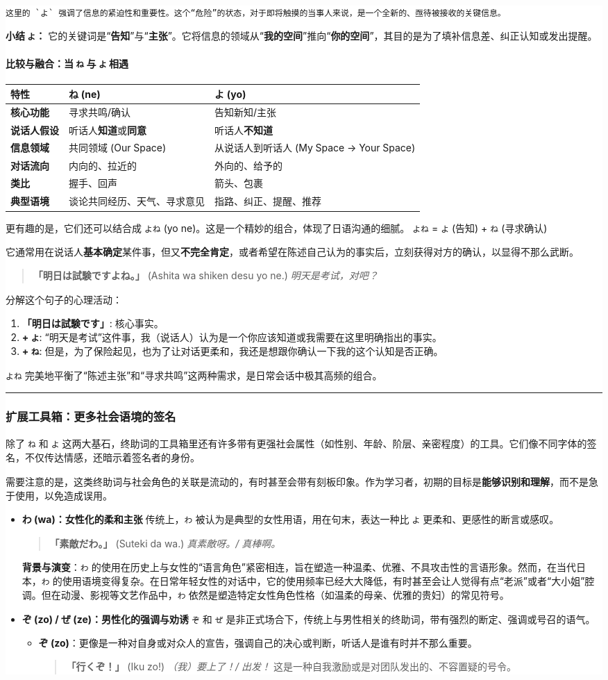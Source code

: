     这里的 `よ` 强调了信息的紧迫性和重要性。这个“危险”的状态，对于即将触摸的当事人来说，是一个全新的、亟待被接收的关键信息。

**小结 `よ`：** 它的关键词是“**告知**”与“**主张**”。它将信息的领域从“**我的空间**”推向“**你的空间**”，其目的是为了填补信息差、纠正认知或发出提醒。

#### **比较与融合：当 `ね` 与 `よ` 相遇**

| 特性 | ね (ne) | よ (yo) |
| :--- | :--- | :--- |
| **核心功能** | 寻求共鸣/确认 | 告知新知/主张 |
| **说话人假设** | 听话人**知道**或**同意** | 听话人**不知道** |
| **信息领域** | 共同领域 (Our Space) | 从说话人到听话人 (My Space -> Your Space) |
| **对话流向** | 内向的、拉近的 | 外向的、给予的 |
| **类比** | 握手、回声 | 箭头、包裹 |
| **典型语境** | 谈论共同经历、天气、寻求意见 | 指路、纠正、提醒、推荐 |

更有趣的是，它们还可以结合成 `よね` (yo ne)。这是一个精妙的组合，体现了日语沟通的细腻。
`よね` = `よ` (告知) + `ね` (寻求确认)

它通常用在说话人**基本确定**某件事，但又**不完全肯定**，或者希望在陈述自己认为的事实后，立刻获得对方的确认，以显得不那么武断。

> **「明日は試験ですよね。」** (Ashita wa shiken desu yo ne.)
> *明天是考试，对吧？*

分解这个句子的心理活动：
1.  **「明日は試験です」**: 核心事实。
2.  **+ `よ`**: “明天是考试”这件事，我（说话人）认为是一个你应该知道或我需要在这里明确指出的事实。
3.  **+ `ね`**: 但是，为了保险起见，也为了让对话更柔和，我还是想跟你确认一下我的这个认知是否正确。

`よね` 完美地平衡了“陈述主张”和“寻求共鸣”这两种需求，是日常会话中极其高频的组合。

---

### **扩展工具箱：更多社会语境的签名**

除了 `ね` 和 `よ` 这两大基石，终助词的工具箱里还有许多带有更强社会属性（如性别、年龄、阶层、亲密程度）的工具。它们像不同字体的签名，不仅传达情感，还暗示着签名者的身份。

需要注意的是，这类终助词与社会角色的关联是流动的，有时甚至会带有刻板印象。作为学习者，初期的目标是**能够识别和理解**，而不是急于使用，以免造成误用。

*   **わ (wa)：女性化的柔和主张**
    传统上，`わ` 被认为是典型的女性用语，用在句末，表达一种比 `よ` 更柔和、更感性的断言或感叹。
    > **「素敵だわ。」** (Suteki da wa.)
    > *真素敵呀。/ 真棒啊。*

    **背景与演变**：`わ` 的使用在历史上与女性的“语言角色”紧密相连，旨在塑造一种温柔、优雅、不具攻击性的言语形象。然而，在当代日本，`わ` 的使用语境变得复杂。在日常年轻女性的对话中，它的使用频率已经大大降低，有时甚至会让人觉得有点“老派”或者“大小姐”腔调。但在动漫、影视等文艺作品中，`わ` 依然是塑造特定女性角色性格（如温柔的母亲、优雅的贵妇）的常见符号。

*   **ぞ (zo) / ぜ (ze)：男性化的强调与劝诱**
    `ぞ` 和 `ぜ` 是非正式场合下，传统上与男性相关的终助词，带有强烈的断定、强调或号召的语气。

    *   **ぞ (zo)**：更像是一种对自身或对众人的宣告，强调自己的决心或判断，听话人是谁有时并不那么重要。
        > **「行くぞ！」** (Iku zo!)
        *（我）要上了！/ 出发！*
        这是一种自我激励或是对团队发出的、不容置疑的号令。
